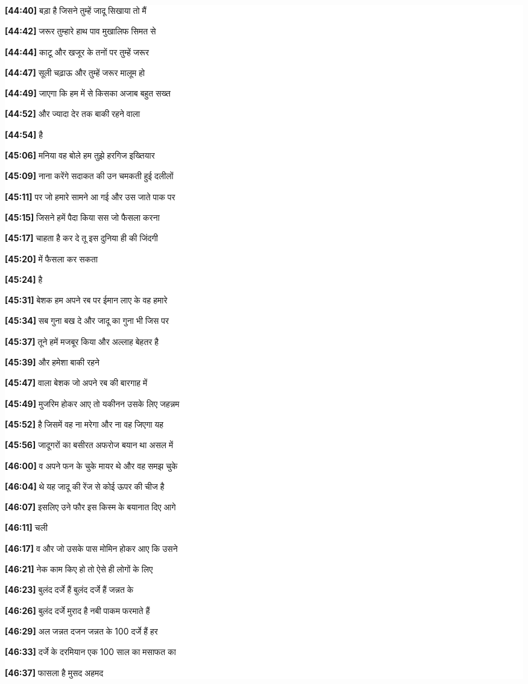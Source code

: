 **[44:40]** बड़ा है जिसने तुम्हें जादू सिखाया तो मैं

**[44:42]** जरूर तुम्हारे हाथ पाव मुखालिफ सिमत से

**[44:44]** काटू और खजूर के तनों पर तुम्हें जरूर

**[44:47]** सूली चढ़ाऊ और तुम्हें जरूर मालूम हो

**[44:49]** जाएगा कि हम में से किसका अजाब बहुत सख्त

**[44:52]** और ज्यादा देर तक बाकी रहने वाला

**[44:54]** है

**[45:06]** मनिया वह बोले हम तुझे हरगिज इख्तियार

**[45:09]** नाना करेंगे सदाकत की उन चमकती हुई दलीलों

**[45:11]** पर जो हमारे सामने आ गई और उस जाते पाक पर

**[45:15]** जिसने हमें पैदा किया सस जो फैसला करना

**[45:17]** चाहता है कर दे तू इस दुनिया ही की जिंदगी

**[45:20]** में फैसला कर सकता

**[45:24]** है

**[45:31]** बेशक हम अपने रब पर ईमान लाए के वह हमारे

**[45:34]** सब गुना बख दे और जादू का गुना भी जिस पर

**[45:37]** तूने हमें मजबूर किया और अल्लाह बेहतर है

**[45:39]** और हमेशा बाकी रहने

**[45:47]** वाला बेशक जो अपने रब की बारगाह में

**[45:49]** मुजरिम होकर आए तो यकीनन उसके लिए जहन्नम

**[45:52]** है जिसमें वह ना मरेगा और ना वह जिएगा यह

**[45:56]** जादूगरों का बसीरत अफरोज बयान था असल में

**[46:00]** व अपने फन के चुके मायर थे और वह समझ चुके

**[46:04]** थे यह जादू की रेंज से कोई ऊपर की चीज है

**[46:07]** इसलिए उने फौर इस किस्म के बयानात दिए आगे

**[46:11]** चली

**[46:17]** व और जो उसके पास मोमिन होकर आए कि उसने

**[46:21]** नेक काम किए हो तो ऐसे ही लोगों के लिए

**[46:23]** बुलंद दर्जे हैं बुलंद दर्जे हैं जन्नत के

**[46:26]** बुलंद दर्जे मुराद है नबी पाकम फरमाते हैं

**[46:29]** अल जन्नत दजन जन्नत के 100 दर्जे हैं हर

**[46:33]** दर्जे के दरमियान एक 100 साल का मसाफत का

**[46:37]** फासला है मुसद अहमद

